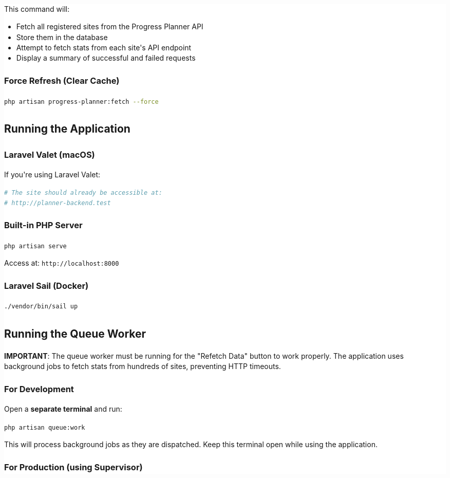 This command will:
- Fetch all registered sites from the Progress Planner API
- Store them in the database
- Attempt to fetch stats from each site's API endpoint
- Display a summary of successful and failed requests

### Force Refresh (Clear Cache)

```bash
php artisan progress-planner:fetch --force
```

## Running the Application

### Laravel Valet (macOS)

If you're using Laravel Valet:

```bash
# The site should already be accessible at:
# http://planner-backend.test
```

### Built-in PHP Server

```bash
php artisan serve
```

Access at: `http://localhost:8000`

### Laravel Sail (Docker)

```bash
./vendor/bin/sail up
```

## Running the Queue Worker

**IMPORTANT**: The queue worker must be running for the "Refetch Data" button to work properly. The application uses background jobs to fetch stats from hundreds of sites, preventing HTTP timeouts.

### For Development

Open a **separate terminal** and run:

```bash
php artisan queue:work
```

This will process background jobs as they are dispatched. Keep this terminal open while using the application.

### For Production (using Supervisor)
